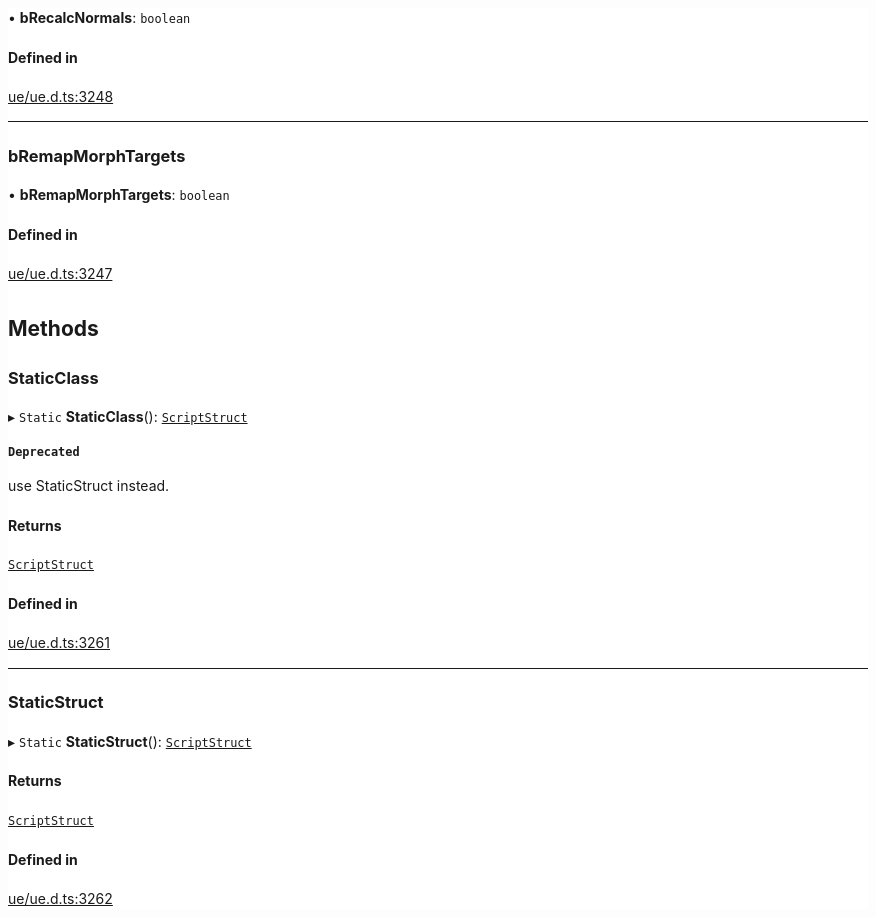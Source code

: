 • **bRecalcNormals**: `boolean`

#### Defined in

[ue/ue.d.ts:3248](https://github.com/YugMetaverse/yug_typings/blob/b7d9b19/ue/ue.d.ts#L3248)

___

### bRemapMorphTargets

• **bRemapMorphTargets**: `boolean`

#### Defined in

[ue/ue.d.ts:3247](https://github.com/YugMetaverse/yug_typings/blob/b7d9b19/ue/ue.d.ts#L3247)

## Methods

### StaticClass

▸ `Static` **StaticClass**(): [`ScriptStruct`](ue_ue.ScriptStruct.md)

**`Deprecated`**

use StaticStruct instead.

#### Returns

[`ScriptStruct`](ue_ue.ScriptStruct.md)

#### Defined in

[ue/ue.d.ts:3261](https://github.com/YugMetaverse/yug_typings/blob/b7d9b19/ue/ue.d.ts#L3261)

___

### StaticStruct

▸ `Static` **StaticStruct**(): [`ScriptStruct`](ue_ue.ScriptStruct.md)

#### Returns

[`ScriptStruct`](ue_ue.ScriptStruct.md)

#### Defined in

[ue/ue.d.ts:3262](https://github.com/YugMetaverse/yug_typings/blob/b7d9b19/ue/ue.d.ts#L3262)
